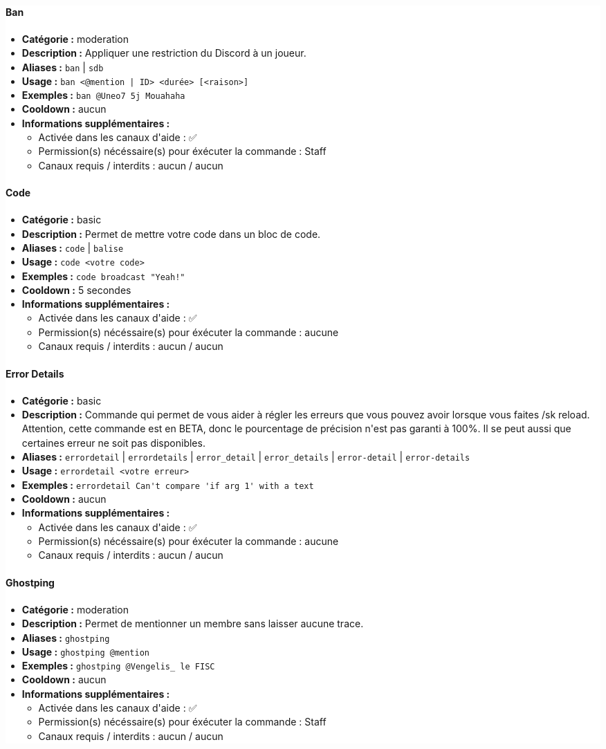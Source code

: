 #### Ban

- **Catégorie :** moderation
- **Description :** Appliquer une restriction du Discord à un joueur.
- **Aliases :** `ban` | `sdb`
- **Usage :** `ban <@mention | ID> <durée> [<raison>]`
- **Exemples :** `ban @Uneo7 5j Mouahaha`
- **Cooldown :** aucun
- **Informations supplémentaires :**
  - Activée dans les canaux d'aide : ✅
  - Permission(s) nécéssaire(s) pour éxécuter la commande : Staff
  - Canaux requis / interdits : aucun / aucun

#### Code

- **Catégorie :** basic
- **Description :** Permet de mettre votre code dans un bloc de code.
- **Aliases :** `code` | `balise`
- **Usage :** `code <votre code>`
- **Exemples :** `code broadcast "Yeah!"`
- **Cooldown :** 5 secondes
- **Informations supplémentaires :**
  - Activée dans les canaux d'aide : ✅
  - Permission(s) nécéssaire(s) pour éxécuter la commande : aucune
  - Canaux requis / interdits : aucun / aucun

#### Error Details

- **Catégorie :** basic
- **Description :** Commande qui permet de vous aider à régler les erreurs que vous pouvez avoir lorsque vous faites /sk reload. Attention, cette commande est en BETA, donc le pourcentage de précision n'est pas garanti à 100%. Il se peut aussi que certaines erreur ne soit pas disponibles.
- **Aliases :** `errordetail` | `errordetails` | `error_detail` | `error_details` | `error-detail` | `error-details`
- **Usage :** `errordetail <votre erreur>`
- **Exemples :** `errordetail Can't compare 'if arg 1' with a text`
- **Cooldown :** aucun
- **Informations supplémentaires :**
  - Activée dans les canaux d'aide : ✅
  - Permission(s) nécéssaire(s) pour éxécuter la commande : aucune
  - Canaux requis / interdits : aucun / aucun

#### Ghostping

- **Catégorie :** moderation
- **Description :** Permet de mentionner un membre sans laisser aucune trace.
- **Aliases :** `ghostping`
- **Usage :** `ghostping @mention`
- **Exemples :** `ghostping @Vengelis_ le FISC`
- **Cooldown :** aucun
- **Informations supplémentaires :**
  - Activée dans les canaux d'aide : ✅
  - Permission(s) nécéssaire(s) pour éxécuter la commande : Staff
  - Canaux requis / interdits : aucun / aucun
